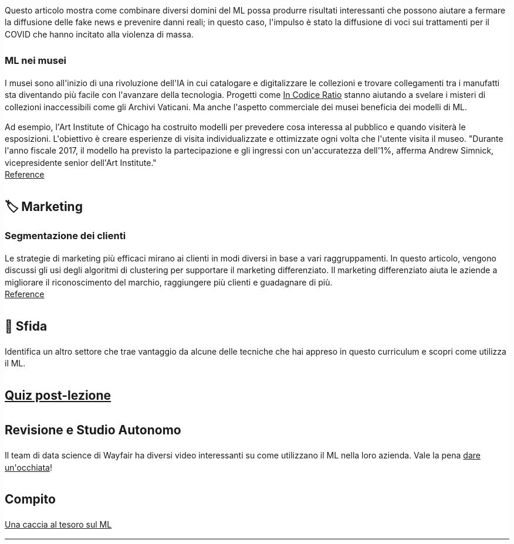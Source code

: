 Questo articolo mostra come combinare diversi domini del ML possa produrre risultati interessanti che possono aiutare a fermare la diffusione delle fake news e prevenire danni reali; in questo caso, l'impulso è stato la diffusione di voci sui trattamenti per il COVID che hanno incitato alla violenza di massa.

### ML nei musei

I musei sono all'inizio di una rivoluzione dell'IA in cui catalogare e digitalizzare le collezioni e trovare collegamenti tra i manufatti sta diventando più facile con l'avanzare della tecnologia. Progetti come [In Codice Ratio](https://www.sciencedirect.com/science/article/abs/pii/S0306457321001035#:~:text=1.,studies%20over%20large%20historical%20sources.) stanno aiutando a svelare i misteri di collezioni inaccessibili come gli Archivi Vaticani. Ma anche l'aspetto commerciale dei musei beneficia dei modelli di ML.

Ad esempio, l'Art Institute of Chicago ha costruito modelli per prevedere cosa interessa al pubblico e quando visiterà le esposizioni. L'obiettivo è creare esperienze di visita individualizzate e ottimizzate ogni volta che l'utente visita il museo. "Durante l'anno fiscale 2017, il modello ha previsto la partecipazione e gli ingressi con un'accuratezza dell'1%, afferma Andrew Simnick, vicepresidente senior dell'Art Institute."  
[Reference](https://www.chicagobusiness.com/article/20180518/ISSUE01/180519840/art-institute-of-chicago-uses-data-to-make-exhibit-choices)

## 🏷 Marketing

### Segmentazione dei clienti

Le strategie di marketing più efficaci mirano ai clienti in modi diversi in base a vari raggruppamenti. In questo articolo, vengono discussi gli usi degli algoritmi di clustering per supportare il marketing differenziato. Il marketing differenziato aiuta le aziende a migliorare il riconoscimento del marchio, raggiungere più clienti e guadagnare di più.  
[Reference](https://ai.inqline.com/machine-learning-for-marketing-customer-segmentation/)

## 🚀 Sfida
Identifica un altro settore che trae vantaggio da alcune delle tecniche che hai appreso in questo curriculum e scopri come utilizza il ML.

## [Quiz post-lezione](https://gray-sand-07a10f403.1.azurestaticapps.net/quiz/50/)

## Revisione e Studio Autonomo

Il team di data science di Wayfair ha diversi video interessanti su come utilizzano il ML nella loro azienda. Vale la pena [dare un'occhiata](https://www.youtube.com/channel/UCe2PjkQXqOuwkW1gw6Ameuw/videos)!

## Compito

[Una caccia al tesoro sul ML](assignment.md)

---
